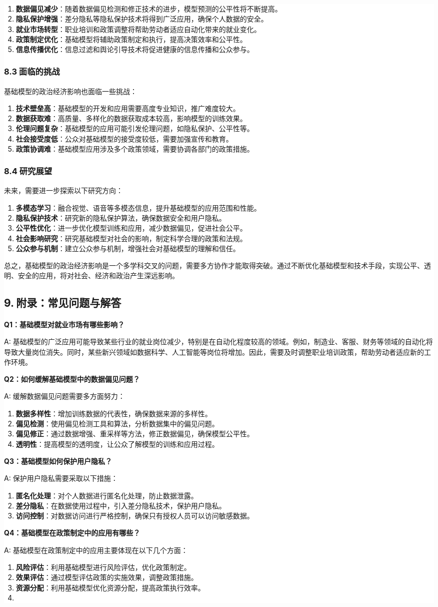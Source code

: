 1. **数据偏见减少**：随着数据偏见检测和修正技术的进步，模型预测的公平性将不断提高。
2. **隐私保护增强**：差分隐私等隐私保护技术将得到广泛应用，确保个人数据的安全。
3. **就业市场转型**：职业培训和政策调整将帮助劳动者适应自动化带来的就业变化。
4. **政策制定优化**：基础模型将辅助政策制定和执行，提高决策效率和公平性。
5. **信息传播优化**：信息过滤和舆论引导技术将促进健康的信息传播和公众参与。

### 8.3 面临的挑战

基础模型的政治经济影响也面临一些挑战：

1. **技术壁垒高**：基础模型的开发和应用需要高度专业知识，推广难度较大。
2. **数据获取难**：高质量、多样化的数据获取成本较高，影响模型的训练效果。
3. **伦理问题复杂**：基础模型的应用可能引发伦理问题，如隐私保护、公平性等。
4. **社会接受度低**：公众对基础模型的接受度较低，需要加强宣传和教育。
5. **政策协调难**：基础模型应用涉及多个政策领域，需要协调各部门的政策措施。

### 8.4 研究展望

未来，需要进一步探索以下研究方向：

1. **多模态学习**：融合视觉、语音等多模态信息，提升基础模型的应用范围和性能。
2. **隐私保护技术**：研究新的隐私保护算法，确保数据安全和用户隐私。
3. **公平性优化**：进一步优化模型训练和应用，减少数据偏见，促进社会公平。
4. **社会影响研究**：研究基础模型对社会的影响，制定科学合理的政策和法规。
5. **公众参与机制**：建立公众参与机制，增强社会对基础模型的理解和信任。

总之，基础模型的政治经济影响是一个多学科交叉的问题，需要多方协作才能取得突破。通过不断优化基础模型和技术手段，实现公平、透明、安全的应用，将对社会、经济和政治产生深远影响。

## 9. 附录：常见问题与解答

**Q1：基础模型对就业市场有哪些影响？**

A: 基础模型的广泛应用可能导致某些行业的就业岗位减少，特别是在自动化程度较高的领域。例如，制造业、客服、财务等领域的自动化将导致大量岗位消失。同时，某些新兴领域如数据科学、人工智能等岗位将增加。因此，需要及时调整职业培训政策，帮助劳动者适应新的工作环境。

**Q2：如何缓解基础模型中的数据偏见问题？**

A: 缓解数据偏见问题需要多方面努力：
1. **数据多样性**：增加训练数据的代表性，确保数据来源的多样性。
2. **偏见检测**：使用偏见检测工具和算法，分析数据集中的偏见问题。
3. **偏见修正**：通过数据增强、重采样等方法，修正数据偏见，确保模型公平性。
4. **透明性**：提高模型的透明度，让公众了解模型的训练和应用过程。

**Q3：基础模型如何保护用户隐私？**

A: 保护用户隐私需要采取以下措施：
1. **匿名化处理**：对个人数据进行匿名化处理，防止数据泄露。
2. **差分隐私**：在数据使用过程中，引入差分隐私技术，保护用户隐私。
3. **访问控制**：对数据访问进行严格控制，确保只有授权人员可以访问敏感数据。

**Q4：基础模型在政策制定中的应用有哪些？**

A: 基础模型在政策制定中的应用主要体现在以下几个方面：
1. **风险评估**：利用基础模型进行风险评估，优化政策制定。
2. **效果评估**：通过模型评估政策的实施效果，调整政策措施。
3. **资源分配**：利用基础模型优化资源分配，提高政策执行效率。
4.

